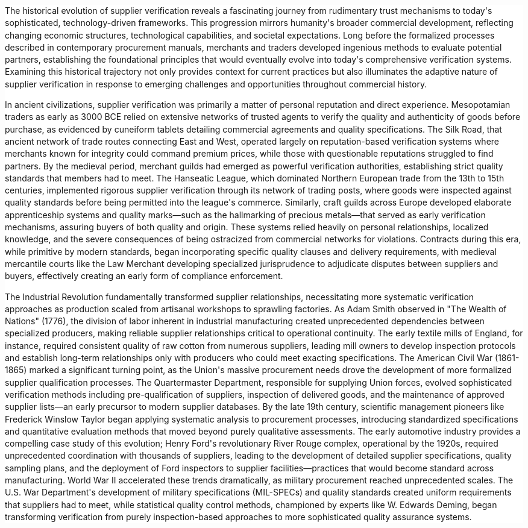 The historical evolution of supplier verification reveals a fascinating journey from rudimentary trust mechanisms to today's sophisticated, technology-driven frameworks. This progression mirrors humanity's broader commercial development, reflecting changing economic structures, technological capabilities, and societal expectations. Long before the formalized processes described in contemporary procurement manuals, merchants and traders developed ingenious methods to evaluate potential partners, establishing the foundational principles that would eventually evolve into today's comprehensive verification systems. Examining this historical trajectory not only provides context for current practices but also illuminates the adaptive nature of supplier verification in response to emerging challenges and opportunities throughout commercial history.

In ancient civilizations, supplier verification was primarily a matter of personal reputation and direct experience. Mesopotamian traders as early as 3000 BCE relied on extensive networks of trusted agents to verify the quality and authenticity of goods before purchase, as evidenced by cuneiform tablets detailing commercial agreements and quality specifications. The Silk Road, that ancient network of trade routes connecting East and West, operated largely on reputation-based verification systems where merchants known for integrity could command premium prices, while those with questionable reputations struggled to find partners. By the medieval period, merchant guilds had emerged as powerful verification authorities, establishing strict quality standards that members had to meet. The Hanseatic League, which dominated Northern European trade from the 13th to 15th centuries, implemented rigorous supplier verification through its network of trading posts, where goods were inspected against quality standards before being permitted into the league's commerce. Similarly, craft guilds across Europe developed elaborate apprenticeship systems and quality marks—such as the hallmarking of precious metals—that served as early verification mechanisms, assuring buyers of both quality and origin. These systems relied heavily on personal relationships, localized knowledge, and the severe consequences of being ostracized from commercial networks for violations. Contracts during this era, while primitive by modern standards, began incorporating specific quality clauses and delivery requirements, with medieval mercantile courts like the Law Merchant developing specialized jurisprudence to adjudicate disputes between suppliers and buyers, effectively creating an early form of compliance enforcement.

The Industrial Revolution fundamentally transformed supplier relationships, necessitating more systematic verification approaches as production scaled from artisanal workshops to sprawling factories. As Adam Smith observed in "The Wealth of Nations" (1776), the division of labor inherent in industrial manufacturing created unprecedented dependencies between specialized producers, making reliable supplier relationships critical to operational continuity. The early textile mills of England, for instance, required consistent quality of raw cotton from numerous suppliers, leading mill owners to develop inspection protocols and establish long-term relationships only with producers who could meet exacting specifications. The American Civil War (1861-1865) marked a significant turning point, as the Union's massive procurement needs drove the development of more formalized supplier qualification processes. The Quartermaster Department, responsible for supplying Union forces, evolved sophisticated verification methods including pre-qualification of suppliers, inspection of delivered goods, and the maintenance of approved supplier lists—an early precursor to modern supplier databases. By the late 19th century, scientific management pioneers like Frederick Winslow Taylor began applying systematic analysis to procurement processes, introducing standardized specifications and quantitative evaluation methods that moved beyond purely qualitative assessments. The early automotive industry provides a compelling case study of this evolution; Henry Ford's revolutionary River Rouge complex, operational by the 1920s, required unprecedented coordination with thousands of suppliers, leading to the development of detailed supplier specifications, quality sampling plans, and the deployment of Ford inspectors to supplier facilities—practices that would become standard across manufacturing. World War II accelerated these trends dramatically, as military procurement reached unprecedented scales. The U.S. War Department's development of military specifications (MIL-SPECs) and quality standards created uniform requirements that suppliers had to meet, while statistical quality control methods, championed by experts like W. Edwards Deming, began transforming verification from purely inspection-based approaches to more sophisticated quality assurance systems.

